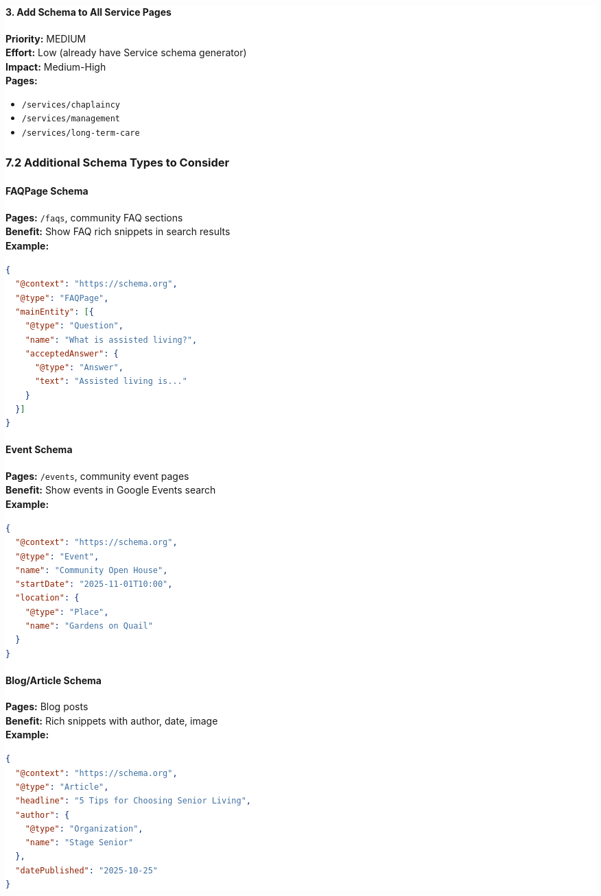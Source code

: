 #### 3. **Add Schema to All Service Pages**
**Priority:** MEDIUM  
**Effort:** Low (already have Service schema generator)  
**Impact:** Medium-High  
**Pages:**
- `/services/chaplaincy`
- `/services/management`
- `/services/long-term-care`

### 7.2 Additional Schema Types to Consider

#### FAQPage Schema
**Pages:** `/faqs`, community FAQ sections  
**Benefit:** Show FAQ rich snippets in search results  
**Example:**
```json
{
  "@context": "https://schema.org",
  "@type": "FAQPage",
  "mainEntity": [{
    "@type": "Question",
    "name": "What is assisted living?",
    "acceptedAnswer": {
      "@type": "Answer",
      "text": "Assisted living is..."
    }
  }]
}
```

#### Event Schema
**Pages:** `/events`, community event pages  
**Benefit:** Show events in Google Events search  
**Example:**
```json
{
  "@context": "https://schema.org",
  "@type": "Event",
  "name": "Community Open House",
  "startDate": "2025-11-01T10:00",
  "location": {
    "@type": "Place",
    "name": "Gardens on Quail"
  }
}
```

#### Blog/Article Schema
**Pages:** Blog posts  
**Benefit:** Rich snippets with author, date, image  
**Example:**
```json
{
  "@context": "https://schema.org",
  "@type": "Article",
  "headline": "5 Tips for Choosing Senior Living",
  "author": {
    "@type": "Organization",
    "name": "Stage Senior"
  },
  "datePublished": "2025-10-25"
}
```
